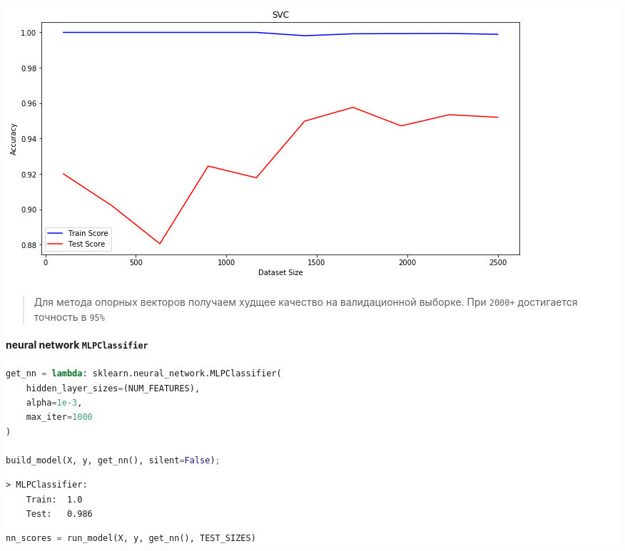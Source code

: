 
![png](out/output_19_0.png)


> Для метода опорных векторов получаем худщее качество на валидационной выборке. При `2000+` достигается точность в `95%`

 #### neural network `MLPClassifier`


```python
get_nn = lambda: sklearn.neural_network.MLPClassifier(
    hidden_layer_sizes=(NUM_FEATURES),
    alpha=1e-3,
    max_iter=1000
)

build_model(X, y, get_nn(), silent=False);
```

    > MLPClassifier:
    	Train:	1.0
    	Test:	0.986



```python
nn_scores = run_model(X, y, get_nn(), TEST_SIZES)
```

